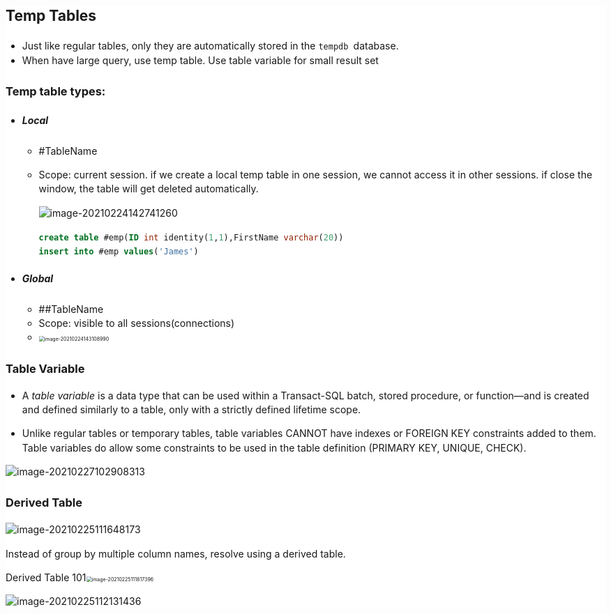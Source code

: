 ## Temp Tables

- Just like regular tables, only they are automatically stored in the `tempdb `database.
- When have large query,  use temp table. Use table variable for small result set 

### Temp table types: 

- ##### Local 

  - \#TableName

  - Scope: current session. if we create a local temp table in one session, we cannot access it in other sessions. if close the window, the table will get deleted automatically.

    ![image-20210224142741260](../resources/images/image-20210224142741260.png)

    ```sql
    create table #emp(ID int identity(1,1),FirstName varchar(20))
    insert into #emp values('James')
    ```

    

- ##### Global

  - \##TableName
  - Scope: visible to all sessions(connections)
  - <img src="../resources/images/image-20210224143108990.png" alt="image-20210224143108990" style="zoom:50%;" />



### Table Variable

- A *table variable* is a data type that can be used within a Transact-SQL batch, stored procedure, or function—and is created and defined similarly to a table, only with a strictly defined lifetime scope. 

- Unlike regular tables or temporary tables, table variables CANNOT have indexes or FOREIGN KEY constraints added to them. Table variables do allow some constraints to be used in the table definition (PRIMARY KEY, UNIQUE, CHECK).

![image-20210227102908313](../resources/images/image-20210227102908313.png)



### Derived Table

![image-20210225111648173](../resources/images/image-20210225111648173.png)

Instead of group by multiple column names, resolve using a derived table.

Derived Table 101<img src="../resources/images/image-20210225111817396.png" alt="image-20210225111817396" style="zoom:50%;" />

![image-20210225112131436](../resources/images/image-20210225112131436.png)

